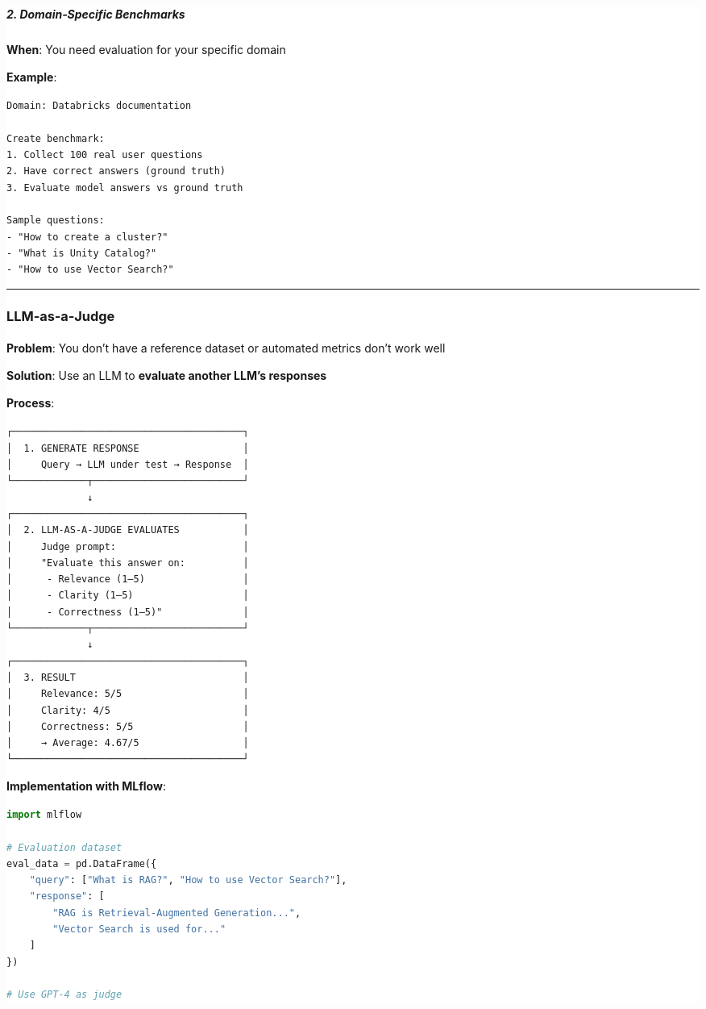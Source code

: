 
##### 2. Domain‑Specific Benchmarks

**When**: You need evaluation for your specific domain

**Example**:
```
Domain: Databricks documentation

Create benchmark:
1. Collect 100 real user questions
2. Have correct answers (ground truth)
3. Evaluate model answers vs ground truth

Sample questions:
- "How to create a cluster?"
- "What is Unity Catalog?"
- "How to use Vector Search?"
```

---

### LLM‑as‑a‑Judge

**Problem**: You don’t have a reference dataset or automated metrics don’t work well

**Solution**: Use an LLM to **evaluate another LLM’s responses**

**Process**:
```
┌────────────────────────────────────────┐
│  1. GENERATE RESPONSE                  │
│     Query → LLM under test → Response  │
└─────────────┬──────────────────────────┘
              ↓
┌────────────────────────────────────────┐
│  2. LLM‑AS‑A‑JUDGE EVALUATES           │
│     Judge prompt:                      │
│     "Evaluate this answer on:          │
│      - Relevance (1–5)                 │
│      - Clarity (1–5)                   │
│      - Correctness (1–5)"              │
└─────────────┬──────────────────────────┘
              ↓
┌────────────────────────────────────────┐
│  3. RESULT                             │
│     Relevance: 5/5                     │
│     Clarity: 4/5                       │
│     Correctness: 5/5                   │
│     → Average: 4.67/5                  │
└────────────────────────────────────────┘
```

**Implementation with MLflow**:
```python
import mlflow

# Evaluation dataset
eval_data = pd.DataFrame({
    "query": ["What is RAG?", "How to use Vector Search?"],
    "response": [
        "RAG is Retrieval‑Augmented Generation...",
        "Vector Search is used for..."
    ]
})

# Use GPT‑4 as judge
```